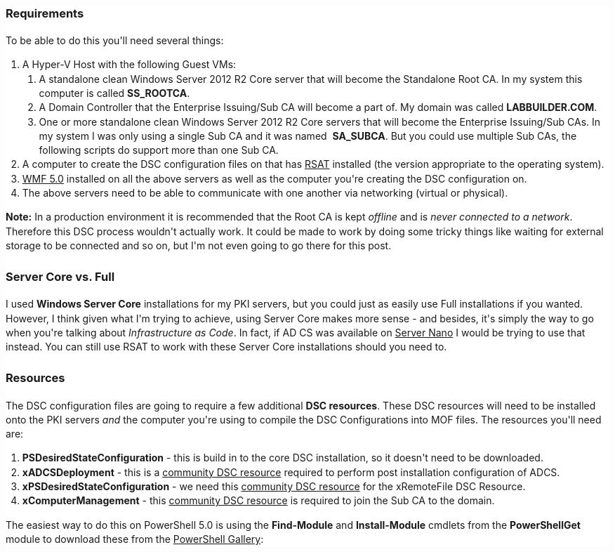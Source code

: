### Requirements

To be able to do this you'll need several things:

1. A Hyper-V Host with the following Guest VMs:
    1. A standalone clean Windows Server 2012 R2 Core server that will become the Standalone Root CA. In my system this computer is called **SS\_ROOTCA**.
    2. A Domain Controller that the Enterprise Issuing/Sub CA will become a part of. My domain was called **LABBUILDER.COM**.
    3. One or more standalone clean Windows Server 2012 R2 Core servers that will become the Enterprise Issuing/Sub CAs. In my system I was only using a single Sub CA and it was named  **SA\_SUBCA**. But you could use multiple Sub CAs, the following scripts do support more than one Sub CA.
2. A computer to create the DSC configuration files on that has [RSAT](https://www.microsoft.com/en-us/download/details.aspx?id=45520) installed (the version appropriate to the operating system).
3. [WMF 5.0](http://blogs.msdn.com/b/powershell/archive/2015/08/31/windows-management-framework-5-0-production-preview-is-now-available.aspx) installed on all the above servers as well as the computer you're creating the DSC configuration on.
4. The above servers need to be able to communicate with one another via networking (virtual or physical).

**Note:** In a production environment it is recommended that the Root CA is kept _offline_ and is _never connected to a network_. Therefore this DSC process wouldn't actually work. It could be made to work by doing some tricky things like waiting for external storage to be connected and so on, but I'm not even going to go there for this post.

### Server Core vs. Full

I used **Windows Server Core** installations for my PKI servers, but you could just as easily use Full installations if you wanted. However, I think given what I'm trying to achieve, using Server Core makes more sense - and besides, it's simply the way to go when you're talking about _Infrastructure as Code_. In fact, if AD CS was available on [Server Nano](https://dscottraynsford.wordpress.com/2015/05/08/install-windows-server-nano-the-easy-way/) I would be trying to use that instead. You can still use RSAT to work with these Server Core installations should you need to.

### Resources

The DSC configuration files are going to require a few additional **DSC resources**. These DSC resources will need to be installed onto the PKI servers _and_ the computer you're using to compile the DSC Configurations into MOF files. The resources you'll need are:

1. **PSDesiredStateConfiguration** - this is build in to the core DSC installation, so it doesn't need to be downloaded.
2. **xADCSDeployment** - this is a [community DSC resource](https://github.com/PowerShell/xAdcsDeployment) required to perform post installation configuration of ADCS.
3. **xPSDesiredStateConfiguration** - we need this [community DSC resource](https://github.com/PowerShell/xPSDesiredStateConfiguration) for the xRemoteFile DSC Resource.
4. **xComputerManagement** \- this [community DSC resource](https://github.com/PowerShell/xComputerManagement) is required to join the Sub CA to the domain.

The easiest way to do this on PowerShell 5.0 is using the **Find-Module** and **Install-Module** cmdlets from the **PowerShellGet** module to download these from the [PowerShell Gallery](https://www.powershellgallery.com/):

